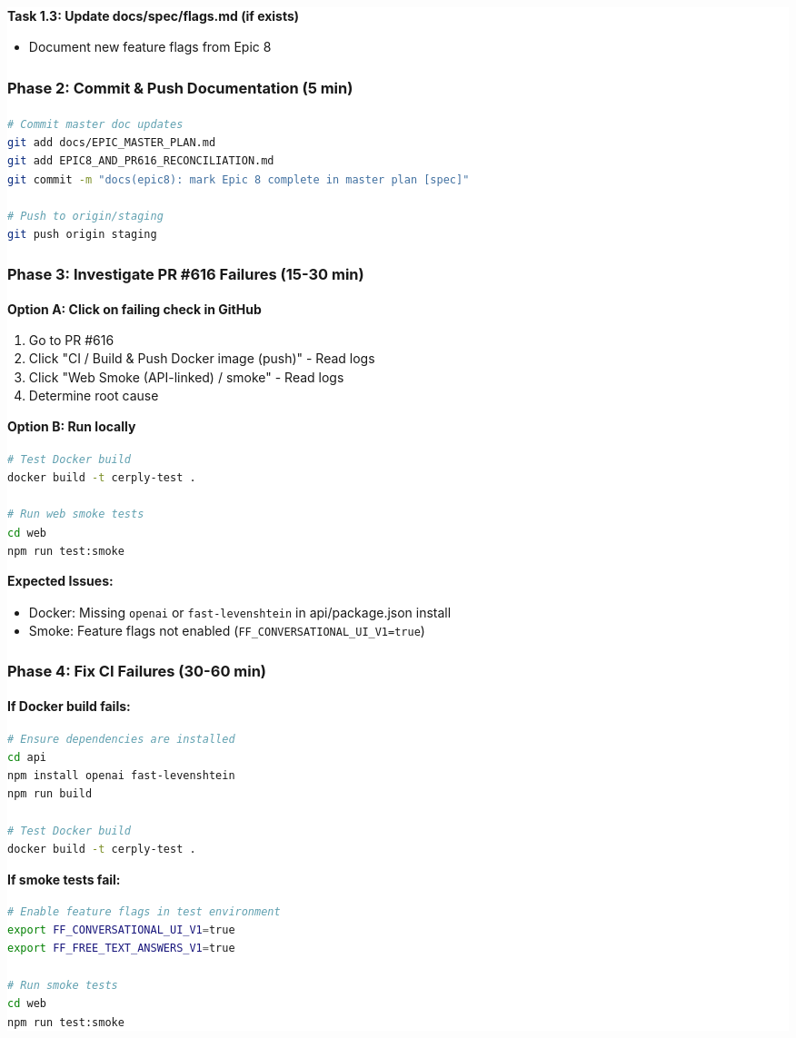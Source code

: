 **Task 1.3: Update docs/spec/flags.md (if exists)**
- Document new feature flags from Epic 8

### Phase 2: Commit & Push Documentation (5 min)

```bash
# Commit master doc updates
git add docs/EPIC_MASTER_PLAN.md
git add EPIC8_AND_PR616_RECONCILIATION.md
git commit -m "docs(epic8): mark Epic 8 complete in master plan [spec]"

# Push to origin/staging
git push origin staging
```

### Phase 3: Investigate PR #616 Failures (15-30 min)

**Option A: Click on failing check in GitHub**
1. Go to PR #616
2. Click "CI / Build & Push Docker image (push)" - Read logs
3. Click "Web Smoke (API-linked) / smoke" - Read logs
4. Determine root cause

**Option B: Run locally**
```bash
# Test Docker build
docker build -t cerply-test .

# Run web smoke tests
cd web
npm run test:smoke
```

**Expected Issues:**
- Docker: Missing `openai` or `fast-levenshtein` in api/package.json install
- Smoke: Feature flags not enabled (`FF_CONVERSATIONAL_UI_V1=true`)

### Phase 4: Fix CI Failures (30-60 min)

**If Docker build fails:**
```bash
# Ensure dependencies are installed
cd api
npm install openai fast-levenshtein
npm run build

# Test Docker build
docker build -t cerply-test .
```

**If smoke tests fail:**
```bash
# Enable feature flags in test environment
export FF_CONVERSATIONAL_UI_V1=true
export FF_FREE_TEXT_ANSWERS_V1=true

# Run smoke tests
cd web
npm run test:smoke
```
